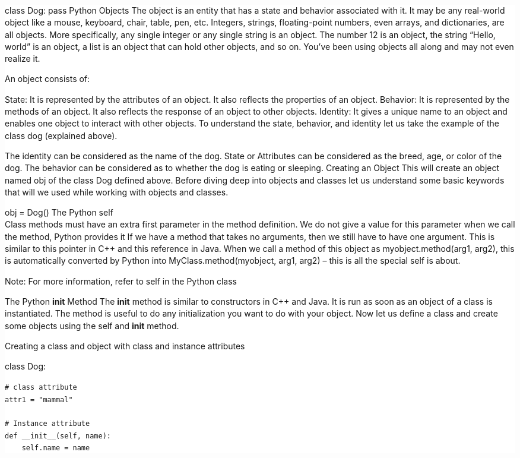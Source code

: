 class Dog:
    pass
Python Objects
The object is an entity that has a state and behavior associated with it. It may be any real-world object like a mouse, keyboard, chair, table, pen, etc. Integers, strings, floating-point numbers, even arrays, and dictionaries, are all objects. More specifically, any single integer or any single string is an object. The number 12 is an object, the string “Hello, world” is an object, a list is an object that can hold other objects, and so on. You’ve been using objects all along and may not even realize it.

An object consists of:

State: It is represented by the attributes of an object. It also reflects the properties of an object.
Behavior: It is represented by the methods of an object. It also reflects the response of an object to other objects.
Identity: It gives a unique name to an object and enables one object to interact with other objects.
To understand the state, behavior, and identity let us take the example of the class dog (explained above). 

The identity can be considered as the name of the dog.
State or Attributes can be considered as the breed, age, or color of the dog.
The behavior can be considered as to whether the dog is eating or sleeping.
Creating an Object
This will create an object named obj of the class Dog defined above. Before diving deep into objects and classes let us understand some basic keywords that will we used while working with objects and classes.


obj = Dog()
The Python self  
Class methods must have an extra first parameter in the method definition. We do not give a value for this parameter when we call the method, Python provides it
If we have a method that takes no arguments, then we still have to have one argument.
This is similar to this pointer in C++ and this reference in Java.
When we call a method of this object as myobject.method(arg1, arg2), this is automatically converted by Python into MyClass.method(myobject, arg1, arg2) – this is all the special self is about.

Note: For more information, refer to self in the Python class

The Python __init__ Method 
The __init__ method is similar to constructors in C++ and Java. It is run as soon as an object of a class is instantiated. The method is useful to do any initialization you want to do with your object. Now let us define a class and create some objects using the self and __init__ method.


Creating a class and object with class and instance attributes

class Dog:
 
    # class attribute
    attr1 = "mammal"
 
    # Instance attribute
    def __init__(self, name):
        self.name = name
 